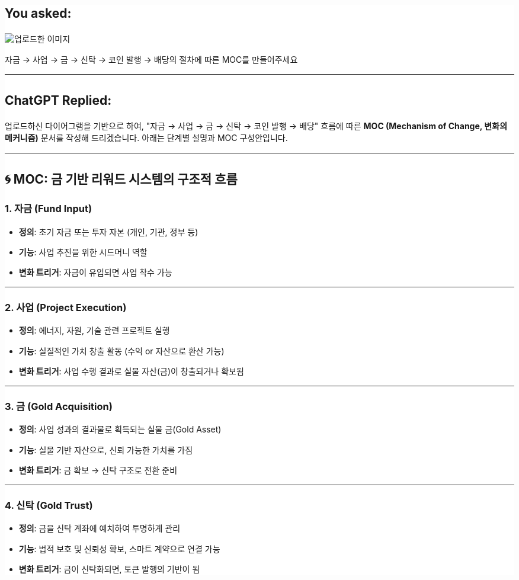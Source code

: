 ## You asked:

![업로드한 이미지](https://chatgpt.com/backend-api/estuary/content?id=file-FaEKcqtePF9XmuWPSddG9P&ts=488931&p=fs&cid=1&sig=9db6e4e726240cd9e34bca512ea338cc0176c78b423e71e7fc63fca0043eaa4a&v=0)

자금 → 사업 → 금 → 신탁 → 코인 발행 → 배당의 절차에 따른 MOC를 만들어주세요

---

## ChatGPT Replied:

업로드하신 다이어그램을 기반으로 하여, "자금 → 사업 → 금 → 신탁 → 코인 발행 → 배당" 흐름에 따른 **MOC (Mechanism of Change, 변화의 메커니즘)** 문서를 작성해 드리겠습니다. 아래는 단계별 설명과 MOC 구성안입니다.

* * *

🌀 MOC: 금 기반 리워드 시스템의 구조적 흐름
----------------------------

### 1\. **자금 (Fund Input)**

*   **정의**: 초기 자금 또는 투자 자본 (개인, 기관, 정부 등)
    
*   **기능**: 사업 추진을 위한 시드머니 역할
    
*   **변화 트리거**: 자금이 유입되면 사업 착수 가능
    

* * *

### 2\. **사업 (Project Execution)**

*   **정의**: 에너지, 자원, 기술 관련 프로젝트 실행
    
*   **기능**: 실질적인 가치 창출 활동 (수익 or 자산으로 환산 가능)
    
*   **변화 트리거**: 사업 수행 결과로 실물 자산(금)이 창출되거나 확보됨
    

* * *

### 3\. **금 (Gold Acquisition)**

*   **정의**: 사업 성과의 결과물로 획득되는 실물 금(Gold Asset)
    
*   **기능**: 실물 기반 자산으로, 신뢰 가능한 가치를 가짐
    
*   **변화 트리거**: 금 확보 → 신탁 구조로 전환 준비
    

* * *

### 4\. **신탁 (Gold Trust)**

*   **정의**: 금을 신탁 계좌에 예치하여 투명하게 관리
    
*   **기능**: 법적 보호 및 신뢰성 확보, 스마트 계약으로 연결 가능
    
*   **변화 트리거**: 금이 신탁화되면, 토큰 발행의 기반이 됨
    